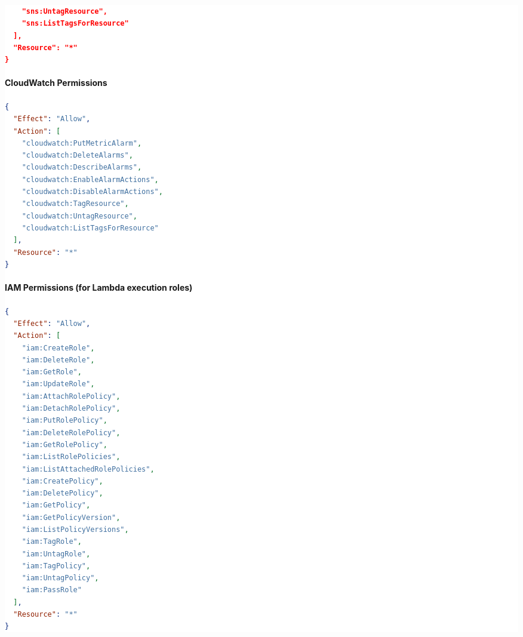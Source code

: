 ```json
    "sns:UntagResource",
    "sns:ListTagsForResource"
  ],
  "Resource": "*"
}
```

#### CloudWatch Permissions
```json
{
  "Effect": "Allow",
  "Action": [
    "cloudwatch:PutMetricAlarm",
    "cloudwatch:DeleteAlarms",
    "cloudwatch:DescribeAlarms",
    "cloudwatch:EnableAlarmActions",
    "cloudwatch:DisableAlarmActions",
    "cloudwatch:TagResource",
    "cloudwatch:UntagResource",
    "cloudwatch:ListTagsForResource"
  ],
  "Resource": "*"
}
```

#### IAM Permissions (for Lambda execution roles)
```json
{
  "Effect": "Allow",
  "Action": [
    "iam:CreateRole",
    "iam:DeleteRole",
    "iam:GetRole",
    "iam:UpdateRole",
    "iam:AttachRolePolicy",
    "iam:DetachRolePolicy",
    "iam:PutRolePolicy",
    "iam:DeleteRolePolicy",
    "iam:GetRolePolicy",
    "iam:ListRolePolicies",
    "iam:ListAttachedRolePolicies",
    "iam:CreatePolicy",
    "iam:DeletePolicy",
    "iam:GetPolicy",
    "iam:GetPolicyVersion",
    "iam:ListPolicyVersions",
    "iam:TagRole",
    "iam:UntagRole",
    "iam:TagPolicy",
    "iam:UntagPolicy",
    "iam:PassRole"
  ],
  "Resource": "*"
}
```
